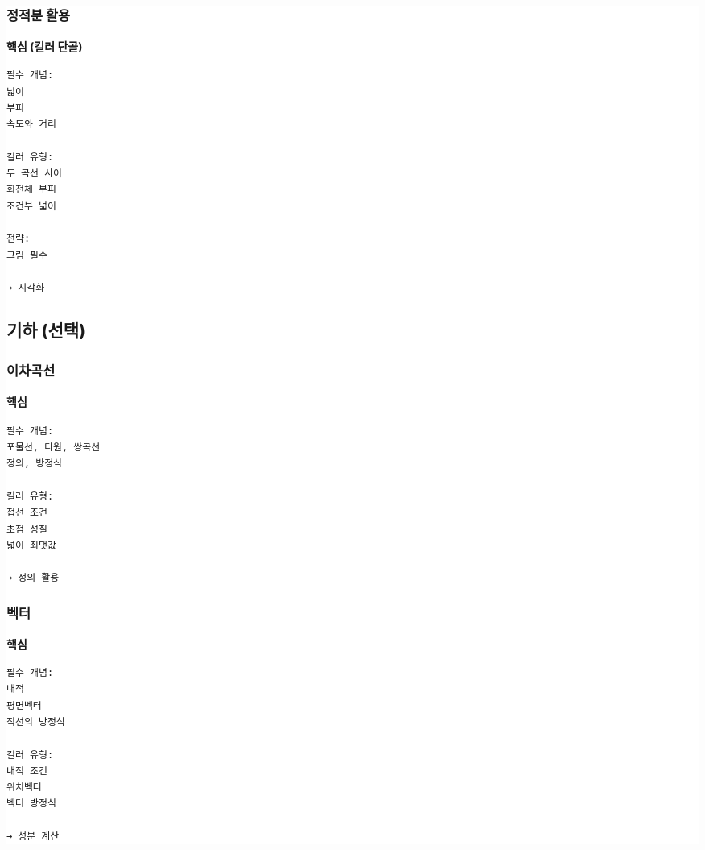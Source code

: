 ### 정적분 활용

**핵심 (킬러 단골)**

```
필수 개념:
넓이
부피
속도와 거리

킬러 유형:
두 곡선 사이
회전체 부피
조건부 넓이

전략:
그림 필수

→ 시각화
```

## 기하 (선택)

### 이차곡선

**핵심**

```
필수 개념:
포물선, 타원, 쌍곡선
정의, 방정식

킬러 유형:
접선 조건
초점 성질
넓이 최댓값

→ 정의 활용
```

### 벡터

**핵심**

```
필수 개념:
내적
평면벡터
직선의 방정식

킬러 유형:
내적 조건
위치벡터
벡터 방정식

→ 성분 계산
```
